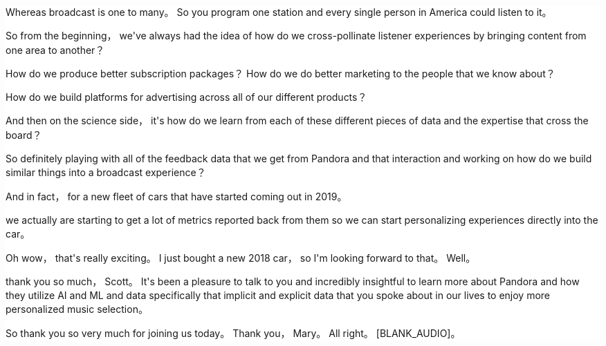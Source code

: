  Whereas broadcast is one to many。 So you program one station and every single person in America could listen to it。

 So from the beginning， we've always had the idea of how do we cross-pollinate listener experiences by bringing content from one area to another？

 How do we produce better subscription packages？ How do we do better marketing to the people that we know about？

 How do we build platforms for advertising across all of our different products？

 And then on the science side， it's how do we learn from each of these different pieces of data and the expertise that cross the board？

 So definitely playing with all of the feedback data that we get from Pandora and that interaction and working on how do we build similar things into a broadcast experience？

 And in fact， for a new fleet of cars that have started coming out in 2019。

 we actually are starting to get a lot of metrics reported back from them so we can start personalizing experiences directly into the car。

 Oh wow， that's really exciting。 I just bought a new 2018 car， so I'm looking forward to that。 Well。

 thank you so much， Scott。 It's been a pleasure to talk to you and incredibly insightful to learn more about Pandora and how they utilize AI and ML and data specifically that implicit and explicit data that you spoke about in our lives to enjoy more personalized music selection。

 So thank you so very much for joining us today。 Thank you， Mary。 All right。 [BLANK_AUDIO]。


